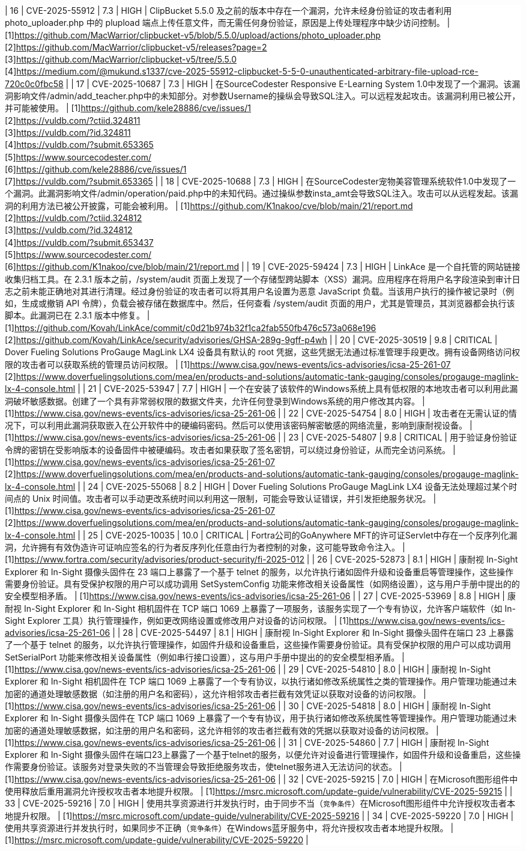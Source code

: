 | 16 | CVE-2025-55912 | 7.3  | HIGH | ClipBucket 5.5.0 及之前的版本中存在一个漏洞，允许未经身份验证的攻击者利用 photo_uploader.php 中的 plupload 端点上传任意文件，而无需任何身份验证，原因是上传处理程序中缺少访问控制。 | [1]https://github.com/MacWarrior/clipbucket-v5/blob/5.5.0/upload/actions/photo_uploader.php<br>[2]https://github.com/MacWarrior/clipbucket-v5/releases?page=2<br>[3]https://github.com/MacWarrior/clipbucket-v5/tree/5.5.0<br>[4]https://medium.com/@mukund.s1337/cve-2025-55912-clipbucket-5-5-0-unauthenticated-arbitrary-file-upload-rce-720c0c0fbc58 |
| 17 | CVE-2025-10687 | 7.3  | HIGH | 在SourceCodester Responsive E-Learning System 1.0中发现了一个漏洞。该漏洞影响文件/admin/add_teacher.php中的未知部分。对参数Username的操纵会导致SQL注入。可以远程发起攻击。该漏洞利用已被公开，并可能被使用。 | [1]https://github.com/kele28886/cve/issues/1<br>[2]https://vuldb.com/?ctiid.324811<br>[3]https://vuldb.com/?id.324811<br>[4]https://vuldb.com/?submit.653365<br>[5]https://www.sourcecodester.com/<br>[6]https://github.com/kele28886/cve/issues/1<br>[7]https://vuldb.com/?submit.653365 |
| 18 | CVE-2025-10688 | 7.3  | HIGH | 在SourceCodester宠物美容管理系统软件1.0中发现了一个漏洞。此漏洞影响文件/admin/operation/paid.php中的未知代码。通过操纵参数insta_amt会导致SQL注入。攻击可以从远程发起。该漏洞的利用方法已被公开披露，可能会被利用。 | [1]https://github.com/K1nakoo/cve/blob/main/21/report.md<br>[2]https://vuldb.com/?ctiid.324812<br>[3]https://vuldb.com/?id.324812<br>[4]https://vuldb.com/?submit.653437<br>[5]https://www.sourcecodester.com/<br>[6]https://github.com/K1nakoo/cve/blob/main/21/report.md |
| 19 | CVE-2025-59424 | 7.3  | HIGH | LinkAce 是一个自托管的网站链接收集归档工具。在 2.3.1 版本之前，/system/audit 页面上发现了一个存储型跨站脚本（XSS）漏洞。应用程序在将用户名字段渲染到审计日志之前未能正确地对其进行清理。经过身份验证的攻击者可以将其用户名设置为恶意 JavaScript 负载。当该用户执行的操作被记录时（例如，生成或撤销 API 令牌），负载会被存储在数据库中。然后，任何查看 /system/audit 页面的用户，尤其是管理员，其浏览器都会执行该脚本。此漏洞已在 2.3.1 版本中修复。 | [1]https://github.com/Kovah/LinkAce/commit/c0d21b974b32f1ca2fab550fb476c573a068e196<br>[2]https://github.com/Kovah/LinkAce/security/advisories/GHSA-289g-9gff-p4wh |
| 20 | CVE-2025-30519 | 9.8  | CRITICAL | Dover Fueling Solutions ProGauge MagLink LX4 设备具有默认的 root 凭据，这些凭据无法通过标准管理手段更改。拥有设备网络访问权限的攻击者可以获取系统的管理员访问权限。 | [1]https://www.cisa.gov/news-events/ics-advisories/icsa-25-261-07<br>[2]https://www.doverfuelingsolutions.com/mea/en/products-and-solutions/automatic-tank-gauging/consoles/progauge-maglink-lx-4-console.html |
| 21 | CVE-2025-53947 | 7.7  | HIGH | 一个在安装了该软件的Windows系统上具有低权限的本地攻击者可以利用此漏洞破坏敏感数据。创建了一个具有非常弱权限的数据文件夹，允许任何登录到Windows系统的用户修改其内容。 | [1]https://www.cisa.gov/news-events/ics-advisories/icsa-25-261-06 |
| 22 | CVE-2025-54754 | 8.0  | HIGH | 攻击者在无需认证的情况下，可以利用此漏洞获取嵌入在公开软件中的硬编码密码。然后可以使用该密码解密敏感的网络流量，影响到康耐视设备。 | [1]https://www.cisa.gov/news-events/ics-advisories/icsa-25-261-06 |
| 23 | CVE-2025-54807 | 9.8  | CRITICAL | 用于验证身份验证令牌的密钥在受影响版本的设备固件中被硬编码。攻击者如果获取了签名密钥，可以绕过身份验证，从而完全访问系统。 | [1]https://www.cisa.gov/news-events/ics-advisories/icsa-25-261-07<br>[2]https://www.doverfuelingsolutions.com/mea/en/products-and-solutions/automatic-tank-gauging/consoles/progauge-maglink-lx-4-console.html |
| 24 | CVE-2025-55068 | 8.2  | HIGH | Dover Fueling Solutions ProGauge MagLink LX4 设备无法处理超过某个时间点的 Unix 时间值。攻击者可以手动更改系统时间以利用这一限制，可能会导致认证错误，并引发拒绝服务状况。 | [1]https://www.cisa.gov/news-events/ics-advisories/icsa-25-261-07<br>[2]https://www.doverfuelingsolutions.com/mea/en/products-and-solutions/automatic-tank-gauging/consoles/progauge-maglink-lx-4-console.html |
| 25 | CVE-2025-10035 | 10.0  | CRITICAL | Fortra公司的GoAnywhere MFT的许可证Servlet中存在一个反序列化漏洞，允许拥有有效伪造许可证响应签名的行为者反序列化任意由行为者控制的对象，这可能导致命令注入。 | [1]https://www.fortra.com/security/advisories/product-security/fi-2025-012 |
| 26 | CVE-2025-52873 | 8.1  | HIGH | 康耐视 In-Sight Explorer 和 In-Sight 摄像头固件在 23 端口上暴露了一个基于 telnet 的服务，以允许执行诸如固件升级和设备重启等管理操作，这些操作需要身份验证。具有受保护权限的用户可以成功调用 SetSystemConfig 功能来修改相关设备属性（如网络设置），这与用户手册中提出的的安全模型相矛盾。 | [1]https://www.cisa.gov/news-events/ics-advisories/icsa-25-261-06 |
| 27 | CVE-2025-53969 | 8.8  | HIGH | 康耐视 In-Sight Explorer 和 In-Sight 相机固件在 TCP 端口 1069 上暴露了一项服务，该服务实现了一个专有协议，允许客户端软件（如 In-Sight Explorer 工具）执行管理操作，例如更改网络设置或修改用户对设备的访问权限。 | [1]https://www.cisa.gov/news-events/ics-advisories/icsa-25-261-06 |
| 28 | CVE-2025-54497 | 8.1  | HIGH | 康耐视 In-Sight Explorer 和 In-Sight 摄像头固件在端口 23 上暴露了一个基于 telnet 的服务，以允许执行管理操作，如固件升级和设备重启，这些操作需要身份验证。具有受保护权限的用户可以成功调用 SetSerialPort 功能来修改相关设备属性（例如串行接口设置），这与用户手册中提出的的安全模型相矛盾。 | [1]https://www.cisa.gov/news-events/ics-advisories/icsa-25-261-06 |
| 29 | CVE-2025-54810 | 8.0  | HIGH | 康耐视 In-Sight Explorer 和 In-Sight 相机固件在 TCP 端口 1069 上暴露了一个专有协议，以执行诸如修改系统属性之类的管理操作。用户管理功能通过未加密的通道处理敏感数据（如注册的用户名和密码），这允许相邻攻击者拦截有效凭证以获取对设备的访问权限。 | [1]https://www.cisa.gov/news-events/ics-advisories/icsa-25-261-06 |
| 30 | CVE-2025-54818 | 8.0  | HIGH | 康耐视 In-Sight Explorer 和 In-Sight 摄像头固件在 TCP 端口 1069 上暴露了一个专有协议，用于执行诸如修改系统属性等管理操作。用户管理功能通过未加密的通道处理敏感数据，如注册的用户名和密码，这允许相邻的攻击者拦截有效的凭据以获取对设备的访问权限。 | [1]https://www.cisa.gov/news-events/ics-advisories/icsa-25-261-06 |
| 31 | CVE-2025-54860 | 7.7  | HIGH | 康耐视 In-Sight Explorer 和 In-Sight 摄像头固件在端口23上暴露了一个基于telnet的服务，以便允许对设备进行管理操作，如固件升级和设备重启，这些操作需要身份验证。该服务对登录失败的不当管理会导致拒绝服务攻击，使telnet服务进入无法访问的状态。 | [1]https://www.cisa.gov/news-events/ics-advisories/icsa-25-261-06 |
| 32 | CVE-2025-59215 | 7.0  | HIGH | 在Microsoft图形组件中使用释放后重用漏洞允许授权攻击者本地提升权限。 | [1]https://msrc.microsoft.com/update-guide/vulnerability/CVE-2025-59215 |
| 33 | CVE-2025-59216 | 7.0  | HIGH | 使用共享资源进行并发执行时，由于同步不当（`竞争条件`）在Microsoft图形组件中允许授权攻击者本地提升权限。 | [1]https://msrc.microsoft.com/update-guide/vulnerability/CVE-2025-59216 |
| 34 | CVE-2025-59220 | 7.0  | HIGH | 使用共享资源进行并发执行时，如果同步不正确（`竞争条件`）在Windows蓝牙服务中，将允许授权攻击者本地提升权限。 | [1]https://msrc.microsoft.com/update-guide/vulnerability/CVE-2025-59220 |